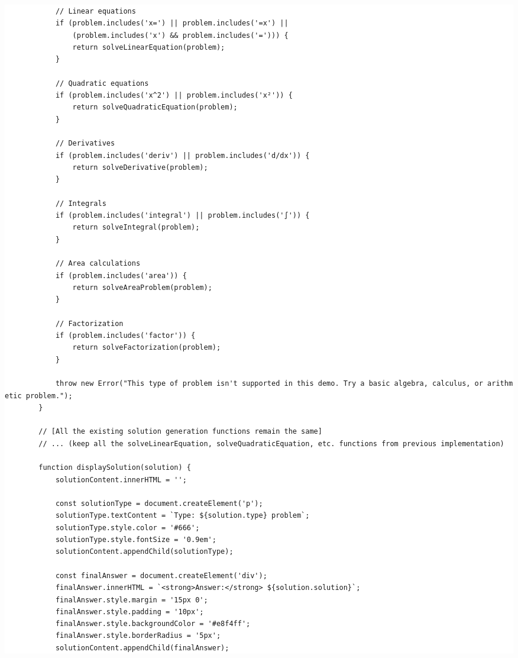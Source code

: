                 // Linear equations
                if (problem.includes('x=') || problem.includes('=x') || 
                    (problem.includes('x') && problem.includes('='))) {
                    return solveLinearEquation(problem);
                }
                
                // Quadratic equations
                if (problem.includes('x^2') || problem.includes('x²')) {
                    return solveQuadraticEquation(problem);
                }
                
                // Derivatives
                if (problem.includes('deriv') || problem.includes('d/dx')) {
                    return solveDerivative(problem);
                }
                
                // Integrals
                if (problem.includes('integral') || problem.includes('∫')) {
                    return solveIntegral(problem);
                }
                
                // Area calculations
                if (problem.includes('area')) {
                    return solveAreaProblem(problem);
                }
                
                // Factorization
                if (problem.includes('factor')) {
                    return solveFactorization(problem);
                }
                
                throw new Error("This type of problem isn't supported in this demo. Try a basic algebra, calculus, or arithmetic problem.");
            }
            
            // [All the existing solution generation functions remain the same]
            // ... (keep all the solveLinearEquation, solveQuadraticEquation, etc. functions from previous implementation)
            
            function displaySolution(solution) {
                solutionContent.innerHTML = '';
                
                const solutionType = document.createElement('p');
                solutionType.textContent = `Type: ${solution.type} problem`;
                solutionType.style.color = '#666';
                solutionType.style.fontSize = '0.9em';
                solutionContent.appendChild(solutionType);
                
                const finalAnswer = document.createElement('div');
                finalAnswer.innerHTML = `<strong>Answer:</strong> ${solution.solution}`;
                finalAnswer.style.margin = '15px 0';
                finalAnswer.style.padding = '10px';
                finalAnswer.style.backgroundColor = '#e8f4ff';
                finalAnswer.style.borderRadius = '5px';
                solutionContent.appendChild(finalAnswer);
                